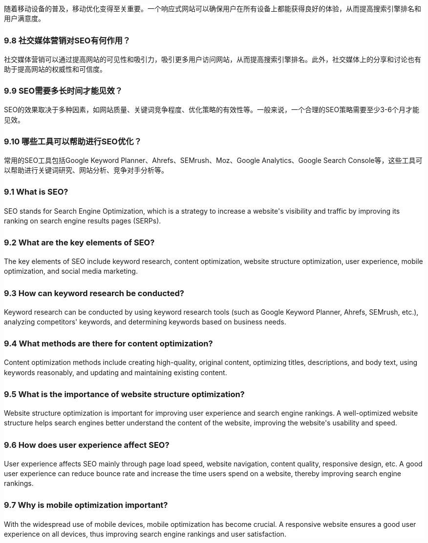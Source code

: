 随着移动设备的普及，移动优化变得至关重要。一个响应式网站可以确保用户在所有设备上都能获得良好的体验，从而提高搜索引擎排名和用户满意度。

### 9.8 社交媒体营销对SEO有何作用？

社交媒体营销可以通过提高网站的可见性和吸引力，吸引更多用户访问网站，从而提高搜索引擎排名。此外，社交媒体上的分享和讨论也有助于提高网站的权威性和可信度。

### 9.9 SEO需要多长时间才能见效？

SEO的效果取决于多种因素，如网站质量、关键词竞争程度、优化策略的有效性等。一般来说，一个合理的SEO策略需要至少3-6个月才能见效。

### 9.10 哪些工具可以帮助进行SEO优化？

常用的SEO工具包括Google Keyword Planner、Ahrefs、SEMrush、Moz、Google Analytics、Google Search Console等，这些工具可以帮助进行关键词研究、网站分析、竞争对手分析等。

### 9.1 What is SEO?

SEO stands for Search Engine Optimization, which is a strategy to increase a website's visibility and traffic by improving its ranking on search engine results pages (SERPs).

### 9.2 What are the key elements of SEO?

The key elements of SEO include keyword research, content optimization, website structure optimization, user experience, mobile optimization, and social media marketing.

### 9.3 How can keyword research be conducted?

Keyword research can be conducted by using keyword research tools (such as Google Keyword Planner, Ahrefs, SEMrush, etc.), analyzing competitors' keywords, and determining keywords based on business needs.

### 9.4 What methods are there for content optimization?

Content optimization methods include creating high-quality, original content, optimizing titles, descriptions, and body text, using keywords reasonably, and updating and maintaining existing content.

### 9.5 What is the importance of website structure optimization?

Website structure optimization is important for improving user experience and search engine rankings. A well-optimized website structure helps search engines better understand the content of the website, improving the website's usability and speed.

### 9.6 How does user experience affect SEO?

User experience affects SEO mainly through page load speed, website navigation, content quality, responsive design, etc. A good user experience can reduce bounce rate and increase the time users spend on a website, thereby improving search engine rankings.

### 9.7 Why is mobile optimization important?

With the widespread use of mobile devices, mobile optimization has become crucial. A responsive website ensures a good user experience on all devices, thus improving search engine rankings and user satisfaction.
